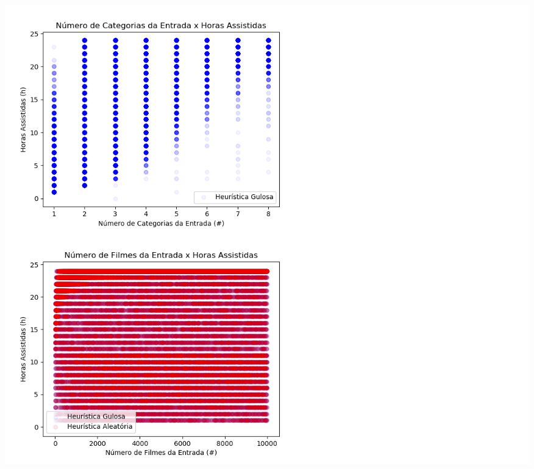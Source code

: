 <img src="graficos\categorias x horas assistidas gulosa.png" alt="Alt text" title="Discreto vs Contínuo" width=500rem/>
<img src="graficos\filmes entrada x horas assistidas geral.png" alt="Alt text" title="Discreto vs Contínuo" width=500rem/>